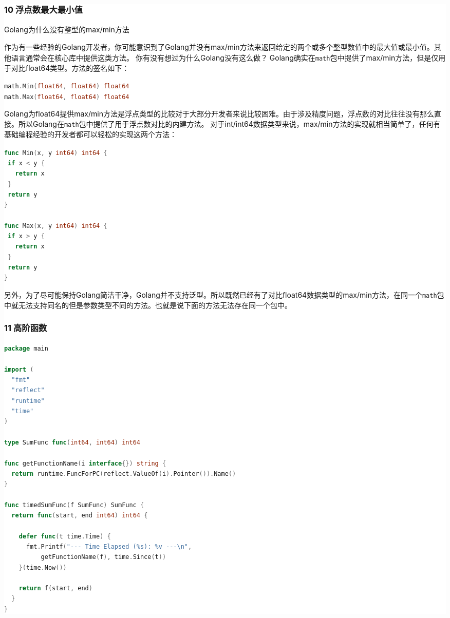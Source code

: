 ### 10 浮点数最大最小值

Golang为什么没有整型的max/min方法

作为有一些经验的Golang开发者，你可能意识到了Golang并没有max/min方法来返回给定的两个或多个整型数值中的最大值或最小值。其他语言通常会在核心库中提供这类方法。 你有没有想过为什么Golang没有这么做？
Golang确实在`math`包中提供了max/min方法，但是仅用于对比float64类型。方法的签名如下：



```go
math.Min(float64, float64) float64
math.Max(float64, float64) float64
```

Golang为float64提供max/min方法是浮点类型的比较对于大部分开发者来说比较困难。由于涉及精度问题，浮点数的对比往往没有那么直接。所以Golang在`math`包中提供了用于浮点数对比的内建方法。
对于int/int64数据类型来说，max/min方法的实现就相当简单了，任何有基础编程经验的开发者都可以轻松的实现这两个方法：



```go
func Min(x, y int64) int64 {
 if x < y {
   return x
 }
 return y
}

func Max(x, y int64) int64 {
 if x > y {
   return x
 }
 return y
}
```

另外，为了尽可能保持Golang简洁干净，Golang并不支持泛型。所以既然已经有了对比float64数据类型的max/min方法，在同一个`math`包中就无法支持同名的但是参数类型不同的方法。也就是说下面的方法无法存在同一个包中。

### 11 高阶函数

```go
package main
 
import (
  "fmt"
  "reflect"
  "runtime"
  "time"
)
 
type SumFunc func(int64, int64) int64
 
func getFunctionName(i interface{}) string {
  return runtime.FuncForPC(reflect.ValueOf(i).Pointer()).Name()
}
 
func timedSumFunc(f SumFunc) SumFunc {
  return func(start, end int64) int64 {
 
    defer func(t time.Time) {
      fmt.Printf("--- Time Elapsed (%s): %v ---\n", 
          getFunctionName(f), time.Since(t))
    }(time.Now())
 
    return f(start, end)
  }
}
```